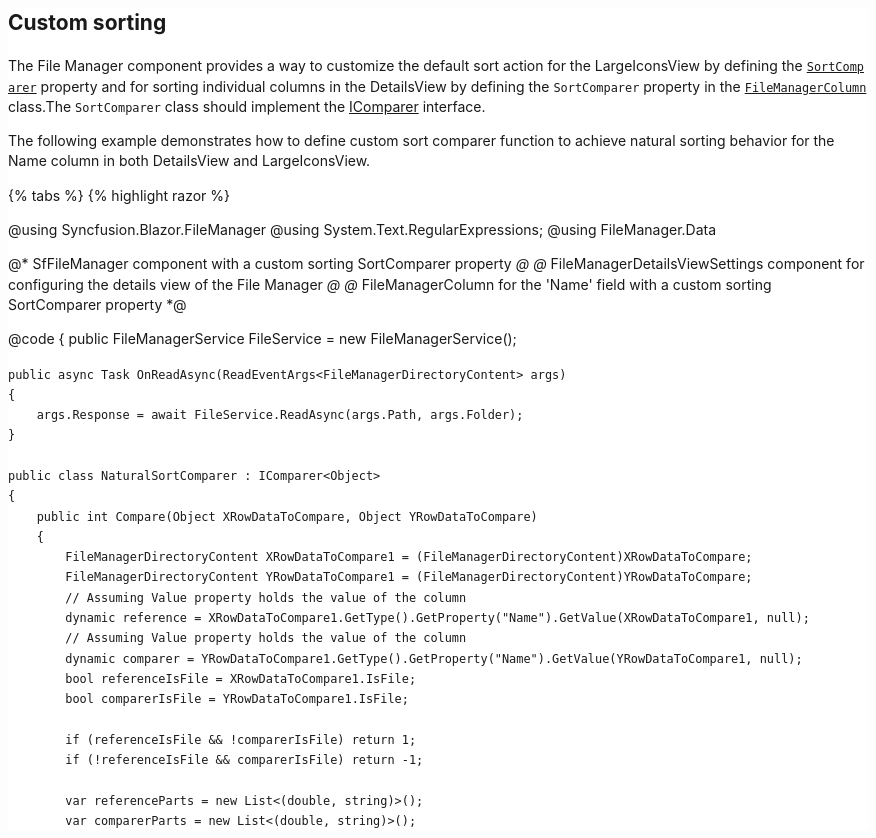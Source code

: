 ## Custom sorting

The File Manager component provides a way to customize the default sort action for the LargeIconsView by defining the [`SortComparer`](https://help.syncfusion.com/cr/blazor/Syncfusion.Blazor.FileManager.SfFileManager-1.html#Syncfusion_Blazor_FileManager_SfFileManager_1_SortComparer) property and for sorting individual columns in the DetailsView by defining the `SortComparer` property in the [`FileManagerColumn`](https://help.syncfusion.com/cr/blazor/Syncfusion.Blazor.FileManager.FileManagerColumn.html) class.The `SortComparer` class should implement the [IComparer](https://learn.microsoft.com/en-us/dotnet/api/system.collections.generic.icomparer-1?view=net-8.0) interface.

The following example demonstrates how to define custom sort comparer function to achieve natural sorting behavior for the Name column in both DetailsView and LargeIconsView.

{% tabs %}
{% highlight razor %}

@using Syncfusion.Blazor.FileManager
@using System.Text.RegularExpressions;
@using FileManager.Data

@* SfFileManager component with a custom sorting SortComparer property *@
<SfFileManager TValue="FileManagerDirectoryContent" SortComparer="new NaturalSortComparer()">
    <FileManagerEvents TValue="FileManagerDirectoryContent" OnRead="OnReadAsync"></FileManagerEvents>
    @* FileManagerDetailsViewSettings component for configuring the details view of the File Manager *@
    <FileManagerDetailsViewSettings>
        <FileManagerColumns>
            @* FileManagerColumn for the 'Name' field with a custom sorting SortComparer property *@
            <FileManagerColumn Field="Name" HeaderText="Name" SortComparer="new NaturalSortComparer()"></FileManagerColumn>
            <FileManagerColumn Field="DateModified" Format="MM/dd/yyyy h:mm tt" HeaderText="Modified"></FileManagerColumn>
            <FileManagerColumn Field="Size" HeaderText="Size">
            </FileManagerColumn>
        </FileManagerColumns>
    </FileManagerDetailsViewSettings>
</SfFileManager>

@code {
    public FileManagerService FileService = new FileManagerService();

    public async Task OnReadAsync(ReadEventArgs<FileManagerDirectoryContent> args)
    {
        args.Response = await FileService.ReadAsync(args.Path, args.Folder);
    }

    public class NaturalSortComparer : IComparer<Object>
    {
        public int Compare(Object XRowDataToCompare, Object YRowDataToCompare)
        {
            FileManagerDirectoryContent XRowDataToCompare1 = (FileManagerDirectoryContent)XRowDataToCompare;
            FileManagerDirectoryContent YRowDataToCompare1 = (FileManagerDirectoryContent)YRowDataToCompare;
			// Assuming Value property holds the value of the column
            dynamic reference = XRowDataToCompare1.GetType().GetProperty("Name").GetValue(XRowDataToCompare1, null);
			// Assuming Value property holds the value of the column
            dynamic comparer = YRowDataToCompare1.GetType().GetProperty("Name").GetValue(YRowDataToCompare1, null);
            bool referenceIsFile = XRowDataToCompare1.IsFile;
            bool comparerIsFile = YRowDataToCompare1.IsFile;

            if (referenceIsFile && !comparerIsFile) return 1;
            if (!referenceIsFile && comparerIsFile) return -1;

            var referenceParts = new List<(double, string)>();
            var comparerParts = new List<(double, string)>();
